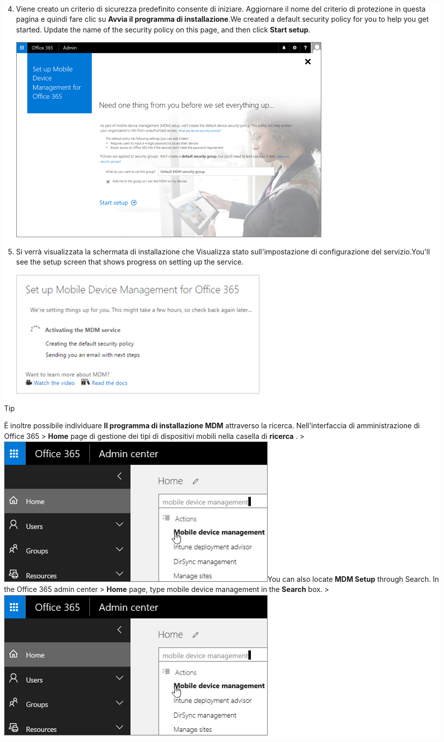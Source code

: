 4. <span data-ttu-id="3b1a8-p104">Viene creato un criterio di sicurezza predefinito consente di iniziare. Aggiornare il nome del criterio di protezione in questa pagina e quindi fare clic su **Avvia il programma di installazione**.</span><span class="sxs-lookup"><span data-stu-id="3b1a8-p104">We created a default security policy for you to help you get started. Update the name of the security policy on this page, and then click **Start setup**.</span></span>
    
    ![Impostare i criteri di protezione di gestione dei dispositivi mobili](media/5619a2d1-f900-4268-9050-5d7eb57429a5.png)
  
5. <span data-ttu-id="3b1a8-123">Si verrà visualizzata la schermata di installazione che Visualizza stato sull'impostazione di configurazione del servizio.</span><span class="sxs-lookup"><span data-stu-id="3b1a8-123">You'll see the setup screen that shows progress on setting up the service.</span></span>
    
    ![Avanzamento dell'installazione MDM](media/db45d1bb-d247-4ac0-9deb-1b0c1ace9bfa.png)
  
> [!TIP]
> <span data-ttu-id="3b1a8-p105">È inoltre possibile individuare **Il programma di installazione MDM** attraverso la ricerca. Nell'interfaccia di amministrazione di Office 365 \> **Home** page di gestione dei tipi di dispositivi mobili nella casella di **ricerca** . > ![Ricerca per la gestione dei dispositivi mobili nell'interfaccia di amministrazione](media/cd0ebf15-ef79-4eaa-ab5b-041ac0bd4e5b.png)</span><span class="sxs-lookup"><span data-stu-id="3b1a8-p105">You can also locate **MDM Setup** through Search. In the Office 365 admin center \> **Home** page, type mobile device management in the **Search** box. > ![Search for mobile device management in the admin center](media/cd0ebf15-ef79-4eaa-ab5b-041ac0bd4e5b.png)</span></span>
  